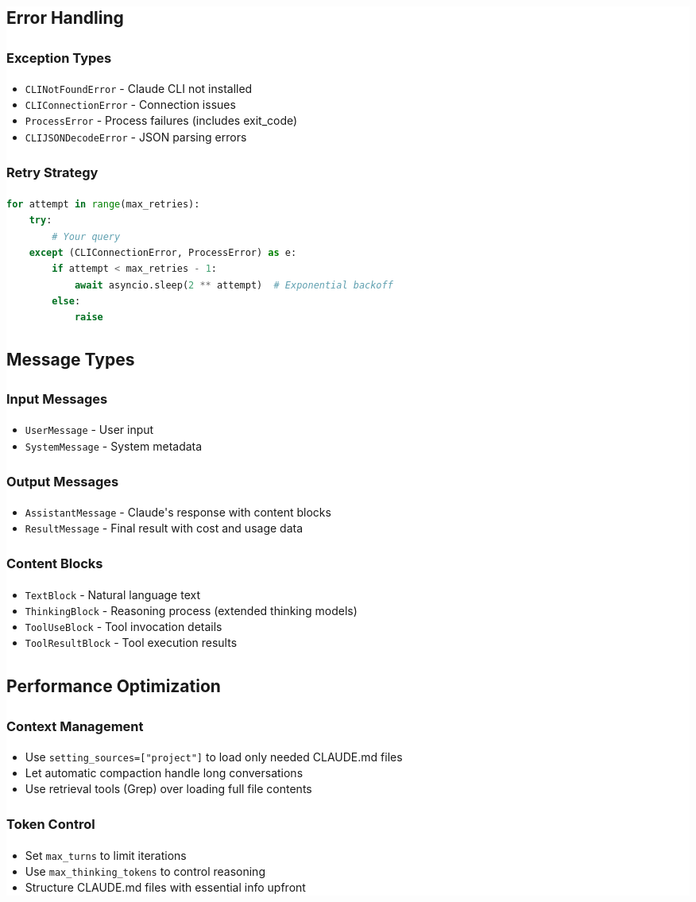 ## Error Handling

### Exception Types
- `CLINotFoundError` - Claude CLI not installed
- `CLIConnectionError` - Connection issues
- `ProcessError` - Process failures (includes exit_code)
- `CLIJSONDecodeError` - JSON parsing errors

### Retry Strategy
```python
for attempt in range(max_retries):
    try:
        # Your query
    except (CLIConnectionError, ProcessError) as e:
        if attempt < max_retries - 1:
            await asyncio.sleep(2 ** attempt)  # Exponential backoff
        else:
            raise
```

## Message Types

### Input Messages
- `UserMessage` - User input
- `SystemMessage` - System metadata

### Output Messages  
- `AssistantMessage` - Claude's response with content blocks
- `ResultMessage` - Final result with cost and usage data

### Content Blocks
- `TextBlock` - Natural language text
- `ThinkingBlock` - Reasoning process (extended thinking models)
- `ToolUseBlock` - Tool invocation details
- `ToolResultBlock` - Tool execution results

## Performance Optimization

### Context Management
- Use `setting_sources=["project"]` to load only needed CLAUDE.md files
- Let automatic compaction handle long conversations
- Use retrieval tools (Grep) over loading full file contents

### Token Control
- Set `max_turns` to limit iterations
- Use `max_thinking_tokens` to control reasoning
- Structure CLAUDE.md files with essential info upfront
